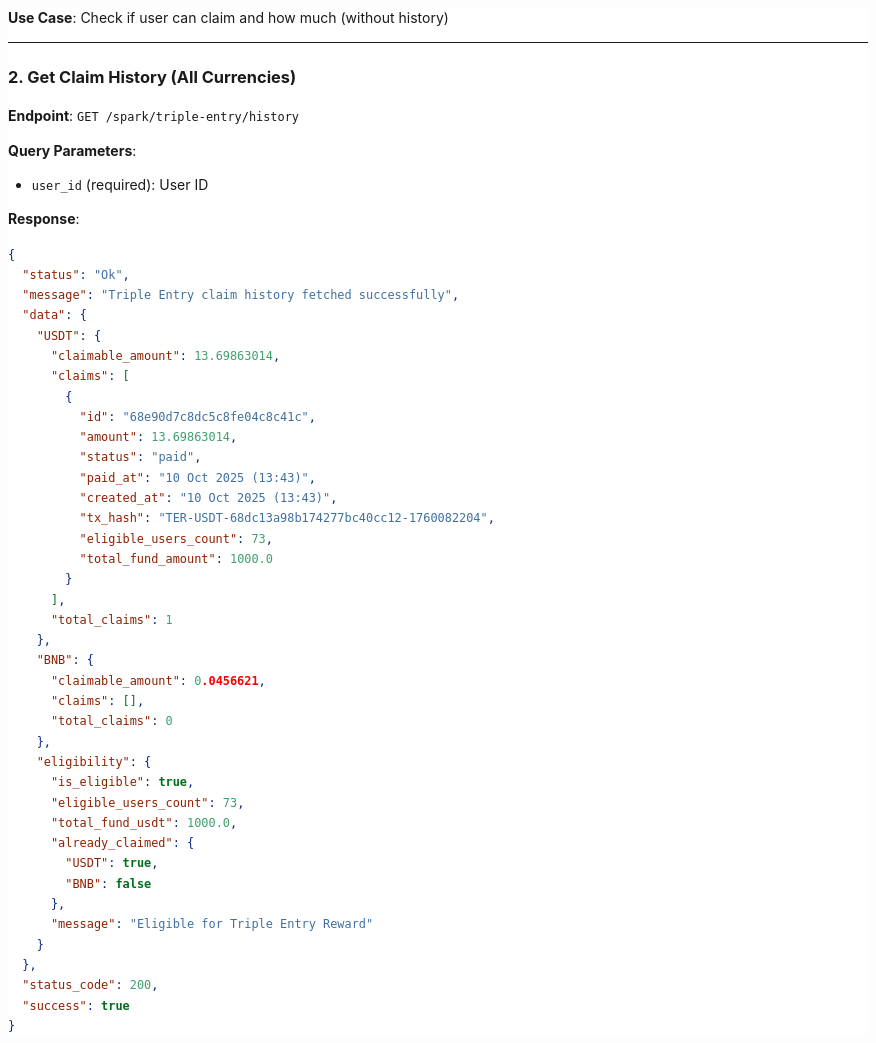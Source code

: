 **Use Case**: Check if user can claim and how much (without history)

---

### 2. Get Claim History (All Currencies)

**Endpoint**: `GET /spark/triple-entry/history`

**Query Parameters**:
- `user_id` (required): User ID

**Response**:
```json
{
  "status": "Ok",
  "message": "Triple Entry claim history fetched successfully",
  "data": {
    "USDT": {
      "claimable_amount": 13.69863014,
      "claims": [
        {
          "id": "68e90d7c8dc5c8fe04c8c41c",
          "amount": 13.69863014,
          "status": "paid",
          "paid_at": "10 Oct 2025 (13:43)",
          "created_at": "10 Oct 2025 (13:43)",
          "tx_hash": "TER-USDT-68dc13a98b174277bc40cc12-1760082204",
          "eligible_users_count": 73,
          "total_fund_amount": 1000.0
        }
      ],
      "total_claims": 1
    },
    "BNB": {
      "claimable_amount": 0.0456621,
      "claims": [],
      "total_claims": 0
    },
    "eligibility": {
      "is_eligible": true,
      "eligible_users_count": 73,
      "total_fund_usdt": 1000.0,
      "already_claimed": {
        "USDT": true,
        "BNB": false
      },
      "message": "Eligible for Triple Entry Reward"
    }
  },
  "status_code": 200,
  "success": true
}
```

